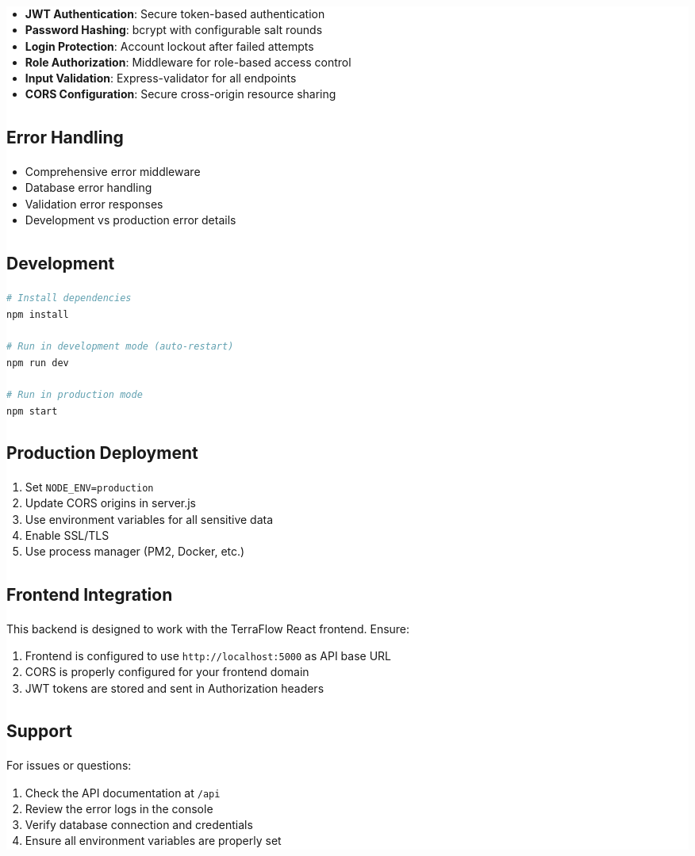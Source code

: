 - **JWT Authentication**: Secure token-based authentication
- **Password Hashing**: bcrypt with configurable salt rounds
- **Login Protection**: Account lockout after failed attempts
- **Role Authorization**: Middleware for role-based access control
- **Input Validation**: Express-validator for all endpoints
- **CORS Configuration**: Secure cross-origin resource sharing

## Error Handling

- Comprehensive error middleware
- Database error handling
- Validation error responses
- Development vs production error details

## Development

```bash
# Install dependencies
npm install

# Run in development mode (auto-restart)
npm run dev

# Run in production mode
npm start
```

## Production Deployment

1. Set `NODE_ENV=production`
2. Update CORS origins in server.js
3. Use environment variables for all sensitive data
4. Enable SSL/TLS
5. Use process manager (PM2, Docker, etc.)

## Frontend Integration

This backend is designed to work with the TerraFlow React frontend. Ensure:

1. Frontend is configured to use `http://localhost:5000` as API base URL
2. CORS is properly configured for your frontend domain
3. JWT tokens are stored and sent in Authorization headers

## Support

For issues or questions:
1. Check the API documentation at `/api`
2. Review the error logs in the console
3. Verify database connection and credentials
4. Ensure all environment variables are properly set
